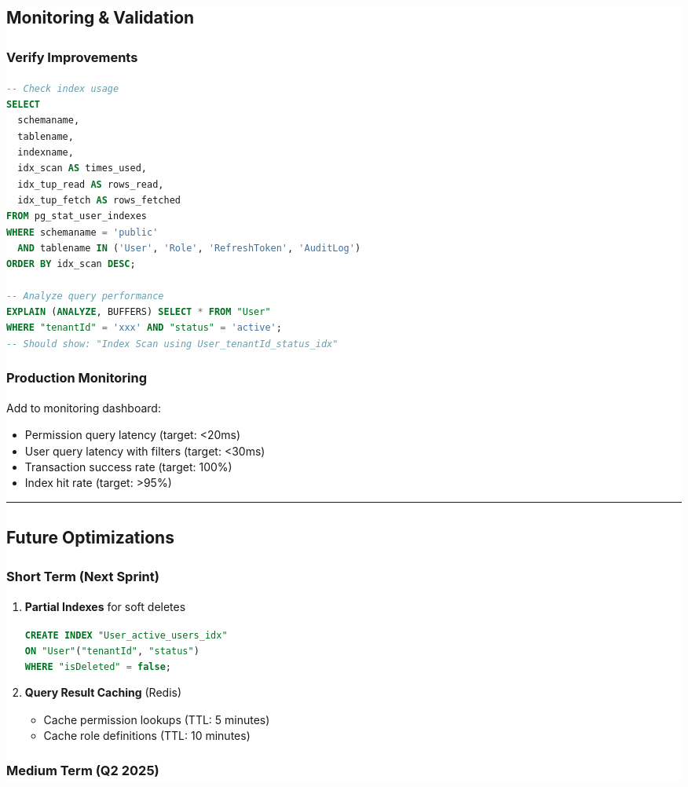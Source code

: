 
## Monitoring & Validation

### Verify Improvements

```sql
-- Check index usage
SELECT
  schemaname,
  tablename,
  indexname,
  idx_scan AS times_used,
  idx_tup_read AS rows_read,
  idx_tup_fetch AS rows_fetched
FROM pg_stat_user_indexes
WHERE schemaname = 'public'
  AND tablename IN ('User', 'Role', 'RefreshToken', 'AuditLog')
ORDER BY idx_scan DESC;

-- Analyze query performance
EXPLAIN (ANALYZE, BUFFERS) SELECT * FROM "User"
WHERE "tenantId" = 'xxx' AND "status" = 'active';
-- Should show: "Index Scan using User_tenantId_status_idx"
```

### Production Monitoring

Add to monitoring dashboard:

- Permission query latency (target: <20ms)
- User query latency with filters (target: <30ms)
- Transaction success rate (target: 100%)
- Index hit rate (target: >95%)

---

## Future Optimizations

### Short Term (Next Sprint)

1. **Partial Indexes** for soft deletes

   ```sql
   CREATE INDEX "User_active_users_idx"
   ON "User"("tenantId", "status")
   WHERE "isDeleted" = false;
   ```

2. **Query Result Caching** (Redis)
   - Cache permission lookups (TTL: 5 minutes)
   - Cache role definitions (TTL: 10 minutes)

### Medium Term (Q2 2025)
